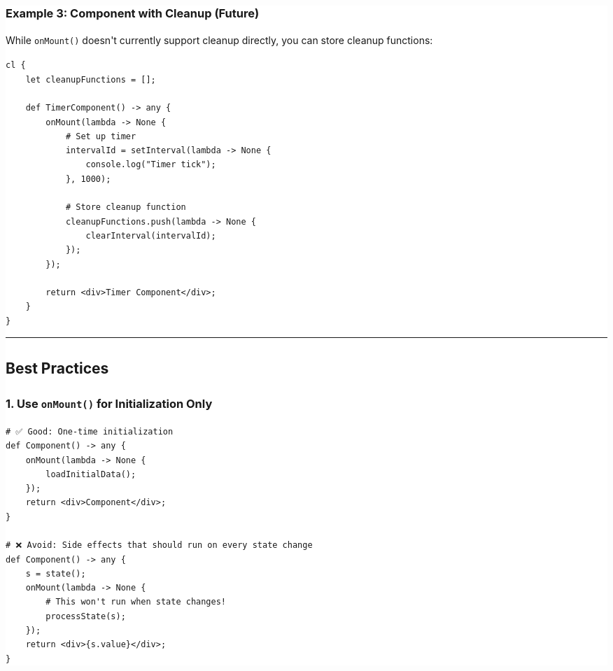 ### Example 3: Component with Cleanup (Future)

While `onMount()` doesn't currently support cleanup directly, you can store cleanup functions:

```jac
cl {
    let cleanupFunctions = [];

    def TimerComponent() -> any {
        onMount(lambda -> None {
            # Set up timer
            intervalId = setInterval(lambda -> None {
                console.log("Timer tick");
            }, 1000);
            
            # Store cleanup function
            cleanupFunctions.push(lambda -> None {
                clearInterval(intervalId);
            });
        });
        
        return <div>Timer Component</div>;
    }
}
```

---

## Best Practices

### 1. Use `onMount()` for Initialization Only

```jac
# ✅ Good: One-time initialization
def Component() -> any {
    onMount(lambda -> None {
        loadInitialData();
    });
    return <div>Component</div>;
}

# ❌ Avoid: Side effects that should run on every state change
def Component() -> any {
    s = state();
    onMount(lambda -> None {
        # This won't run when state changes!
        processState(s);
    });
    return <div>{s.value}</div>;
}
```
